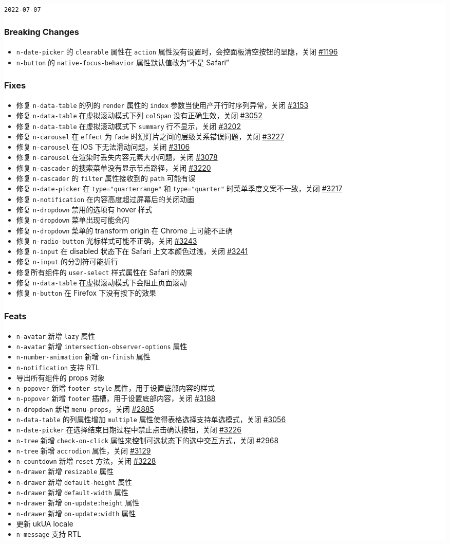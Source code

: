 `2022-07-07`

### Breaking Changes

- `n-date-picker` 的 `clearable` 属性在 `action` 属性没有设置时，会控面板清空按钮的显隐，关闭 [#1196](https://github.com/tusen-ai/naive-ui/issues/1196)
- `n-button` 的 `native-focus-behavior` 属性默认值改为“不是 Safari”

### Fixes

- 修复 `n-data-table` 的列的 `render` 属性的 `index` 参数当使用产开行时序列异常，关闭 [#3153](https://github.com/tusen-ai/naive-ui/issues/3153)
- 修复 `n-data-table` 在虚拟滚动模式下列 `colSpan` 没有正确生效，关闭 [#3052](https://github.com/tusen-ai/naive-ui/issues/3052)
- 修复 `n-data-table` 在虚拟滚动模式下 `summary` 行不显示，关闭 [#3202](https://github.com/tusen-ai/naive-ui/issues/3202)
- 修复 `n-carousel` 在 `effect` 为 `fade` 时幻灯片之间的层级关系错误问题，关闭 [#3227](https://github.com/tusen-ai/naive-ui/issues/3227)
- 修复 `n-carousel` 在 IOS 下无法滑动问题，关闭 [#3106](https://github.com/tusen-ai/naive-ui/issues/3106)
- 修复 `n-carousel` 在渲染时丢失内容元素大小问题，关闭 [#3078](https://github.com/tusen-ai/naive-ui/issues/3078)
- 修复 `n-cascader` 的搜索菜单没有显示节点路径，关闭 [#3220](https://github.com/tusen-ai/naive-ui/issues/3220)
- 修复 `n-cascader` 的 `filter` 属性接收到的 `path` 可能有误
- 修复 `n-date-picker` 在 `type="quarterrange"` 和 `type="quarter"` 时菜单季度文案不一致，关闭 [#3217](https://github.com/tusen-ai/naive-ui/issues/3217)
- 修复 `n-notification` 在内容高度超过屏幕后的关闭动画
- 修复 `n-dropdown` 禁用的选项有 hover 样式
- 修复 `n-dropdown` 菜单出现可能会闪
- 修复 `n-dropdown` 菜单的 transform origin 在 Chrome 上可能不正确
- 修复 `n-radio-button` 光标样式可能不正确，关闭 [#3243](https://github.com/tusen-ai/naive-ui/issues/3243)
- 修复 `n-input` 在 disabled 状态下在 Safari 上文本颜色过浅，关闭 [#3241](https://github.com/tusen-ai/naive-ui/issues/3241)
- 修复 `n-input` 的分割符可能折行
- 修复所有组件的 `user-select` 样式属性在 Safari 的效果
- 修复 `n-data-table` 在虚拟滚动模式下会阻止页面滚动
- 修复 `n-button` 在 Firefox 下没有按下的效果

### Feats

- `n-avatar` 新增 `lazy` 属性
- `n-avatar` 新增 `intersection-observer-options` 属性
- `n-number-animation` 新增 `on-finish` 属性
- `n-notification` 支持 RTL
- 导出所有组件的 props 对象
- `n-popover` 新增 `footer-style` 属性，用于设置底部内容的样式
- `n-popover` 新增 `footer` 插槽，用于设置底部内容，关闭 [#3188](https://github.com/tusen-ai/naive-ui/issues/3188)
- `n-dropdown` 新增 `menu-props`，关闭 [#2885](https://github.com/tusen-ai/naive-ui/issues/2885)
- `n-data-table` 的列属性增加 `multiple` 属性使得表格选择支持单选模式，关闭 [#3056](https://github.com/tusen-ai/naive-ui/issues/3056)
- `n-date-picker` 在选择结束日期过程中禁止点击确认按钮，关闭 [#3226](https://github.com/tusen-ai/naive-ui/issues/3226)
- `n-tree` 新增 `check-on-click` 属性来控制可选状态下的选中交互方式，关闭 [#2968](https://github.com/tusen-ai/naive-ui/issues/2968)
- `n-tree` 新增 `accrodion` 属性，关闭 [#3129](https://github.com/tusen-ai/naive-ui/issues/3129)
- `n-countdown` 新增 `reset` 方法，关闭 [#3228](https://github.com/tusen-ai/naive-ui/issues/3228)
- `n-drawer` 新增 `resizable` 属性
- `n-drawer` 新增 `default-height` 属性
- `n-drawer` 新增 `default-width` 属性
- `n-drawer` 新增 `on-update:height` 属性
- `n-drawer` 新增 `on-update:width` 属性
- 更新 ukUA locale
- `n-message` 支持 RTL
